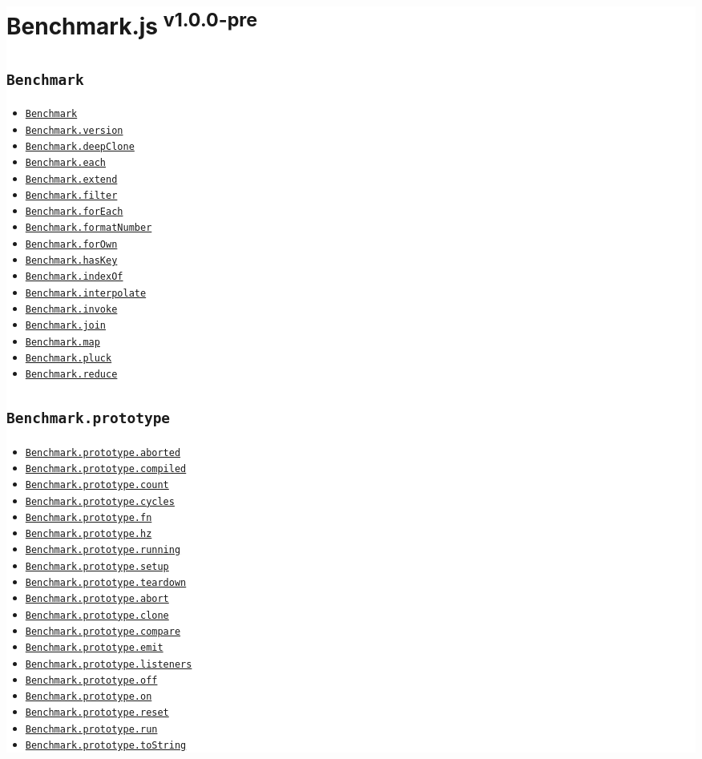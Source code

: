 # Benchmark.js <sup>v1.0.0-pre</sup>






## `Benchmark`
* [`Benchmark`](#benchmarkname-fn--options)
* [`Benchmark.version`](#benchmarkversion)
* [`Benchmark.deepClone`](#benchmarkdeepclonevalue)
* [`Benchmark.each`](#benchmarkeachobject-callback-thisarg)
* [`Benchmark.extend`](#benchmarkextenddestination--source)
* [`Benchmark.filter`](#benchmarkfilterarray-callback-thisarg)
* [`Benchmark.forEach`](#benchmarkforeacharray-callback-thisarg)
* [`Benchmark.formatNumber`](#benchmarkformatnumbernumber)
* [`Benchmark.forOwn`](#benchmarkforownobject-callback-thisarg)
* [`Benchmark.hasKey`](#benchmarkhaskeyobject-key)
* [`Benchmark.indexOf`](#benchmarkindexofarray-value--fromindex0)
* [`Benchmark.interpolate`](#benchmarkinterpolatestring-object)
* [`Benchmark.invoke`](#benchmarkinvokebenches-name--arg1-arg2-)
* [`Benchmark.join`](#benchmarkjoinobject--separator1--separator2:)
* [`Benchmark.map`](#benchmarkmaparray-callback-thisarg)
* [`Benchmark.pluck`](#benchmarkpluckarray-property)
* [`Benchmark.reduce`](#benchmarkreducearray-callback-accumulator)






## `Benchmark.prototype`
* [`Benchmark.prototype.aborted`](#benchmarkprototypeaborted)
* [`Benchmark.prototype.compiled`](#benchmarkprototypecompiled)
* [`Benchmark.prototype.count`](#benchmarkprototypecount)
* [`Benchmark.prototype.cycles`](#benchmarkprototypecycles)
* [`Benchmark.prototype.fn`](#benchmarkprototypefn)
* [`Benchmark.prototype.hz`](#benchmarkprototypehz)
* [`Benchmark.prototype.running`](#benchmarkprototyperunning)
* [`Benchmark.prototype.setup`](#benchmarkprototypesetup)
* [`Benchmark.prototype.teardown`](#benchmarkprototypeteardown)
* [`Benchmark.prototype.abort`](#benchmarkprototypeabort)
* [`Benchmark.prototype.clone`](#benchmarkprototypecloneoptions)
* [`Benchmark.prototype.compare`](#benchmarkprototypecompareother)
* [`Benchmark.prototype.emit`](#benchmarkprototypeemittype)
* [`Benchmark.prototype.listeners`](#benchmarkprototypelistenerstype)
* [`Benchmark.prototype.off`](#benchmarkprototypeofftype-listener)
* [`Benchmark.prototype.on`](#benchmarkprototypeontype-listener)
* [`Benchmark.prototype.reset`](#benchmarkprototypereset)
* [`Benchmark.prototype.run`](#benchmarkprototyperunoptions)
* [`Benchmark.prototype.toString`](#benchmarkprototypetostring)


